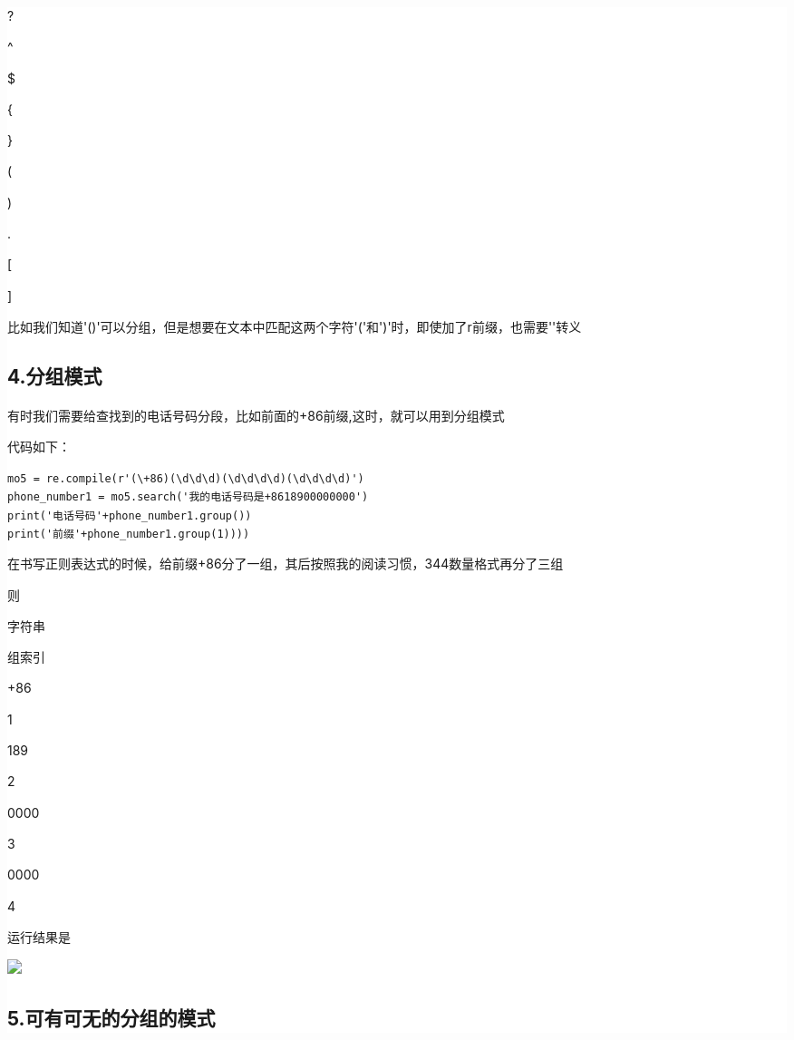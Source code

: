 ?

^

$

{

}

(

)

.

\[

\]

比如我们知道'()'可以分组，但是想要在文本中匹配这两个字符'('和')'时，即使加了r前缀，也需要''转义

4.分组模式
------

有时我们需要给查找到的电话号码分段，比如前面的+86前缀,这时，就可以用到分组模式

代码如下：

    mo5 = re.compile(r'(\+86)(\d\d\d)(\d\d\d\d)(\d\d\d\d)')
    phone_number1 = mo5.search('我的电话号码是+8618900000000')
    print('电话号码'+phone_number1.group())
    print('前缀'+phone_number1.group(1))))
    

在书写正则表达式的时候，给前缀+86分了一组，其后按照我的阅读习惯，344数量格式再分了三组

则

字符串

组索引

+86

1

189

2

0000

3

0000

4

运行结果是

![](https://img2023.cnblogs.com/blog/2951836/202304/2951836-20230422185045279-125636438.png)

5.可有可无的分组的模式
------------
